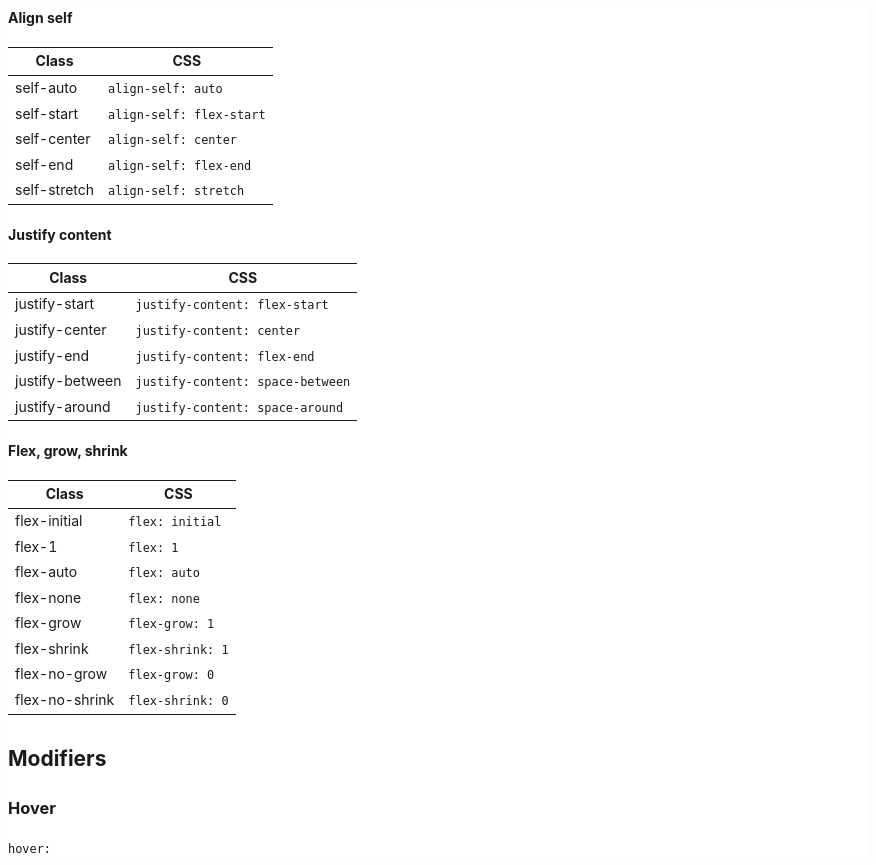 #### Align self

| Class | CSS |
| --- | --- |
| self-auto | `align-self: auto` |
| self-start | `align-self: flex-start` |
| self-center | `align-self: center` |
| self-end | `align-self: flex-end` |
| self-stretch | `align-self: stretch` |

#### Justify content

| Class | CSS |
| --- | --- |
| justify-start | `justify-content: flex-start` |
| justify-center | `justify-content: center` |
| justify-end | `justify-content: flex-end` |
| justify-between | `justify-content: space-between` |
| justify-around | `justify-content: space-around` |

#### Flex, grow, shrink

| Class | CSS |
| --- | --- |
| flex-initial | `flex: initial` |
| flex-1 | `flex: 1` |
| flex-auto | `flex: auto` |
| flex-none | `flex: none` |
| flex-grow | `flex-grow: 1` |
| flex-shrink | `flex-shrink: 1` |
| flex-no-grow | `flex-grow: 0` |
| flex-no-shrink | `flex-shrink: 0` |

Modifiers
---------

### Hover

`hover:`